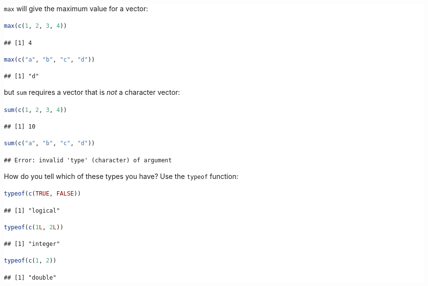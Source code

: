 
`max` will give the maximum value for a vector:

```r
max(c(1, 2, 3, 4))
```

```
## [1] 4
```

```r
max(c("a", "b", "c", "d"))
```

```
## [1] "d"
```


but `sum` requires a vector that is *not* a character vector:

```r
sum(c(1, 2, 3, 4))
```

```
## [1] 10
```

```r
sum(c("a", "b", "c", "d"))
```

```
## Error: invalid 'type' (character) of argument
```


How do you tell which of these types you have?  Use the `typeof`
function:

```r
typeof(c(TRUE, FALSE))
```

```
## [1] "logical"
```

```r
typeof(c(1L, 2L))
```

```
## [1] "integer"
```

```r
typeof(c(1, 2))
```

```
## [1] "double"
```
